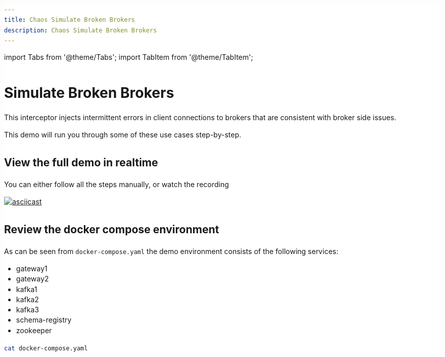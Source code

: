 ```yaml
---
title: Chaos Simulate Broken Brokers
description: Chaos Simulate Broken Brokers
---
```


import Tabs from '@theme/Tabs'; import TabItem from '@theme/TabItem';

# Simulate Broken Brokers

This interceptor injects intermittent errors in client connections to brokers that are consistent with broker side issues.

This demo will run you through some of these use cases step-by-step.

## View the full demo in realtime




<Tabs>
<TabItem value="Command">

You can either follow all the steps manually, or watch the recording

</TabItem>
<TabItem value="Recording">

[![asciicast](https://asciinema.org/a/eoFxSDwGpmsZezEIa8VoAa4Nh.svg)](https://asciinema.org/a/eoFxSDwGpmsZezEIa8VoAa4Nh)

</TabItem>
</Tabs>

## Review the docker compose environment

As can be seen from `docker-compose.yaml` the demo environment consists of the following services:

* gateway1
* gateway2
* kafka1
* kafka2
* kafka3
* schema-registry
* zookeeper

<Tabs>
<TabItem value="Command">

```sh
cat docker-compose.yaml
```

</TabItem>
<TabItem value="File Content">
